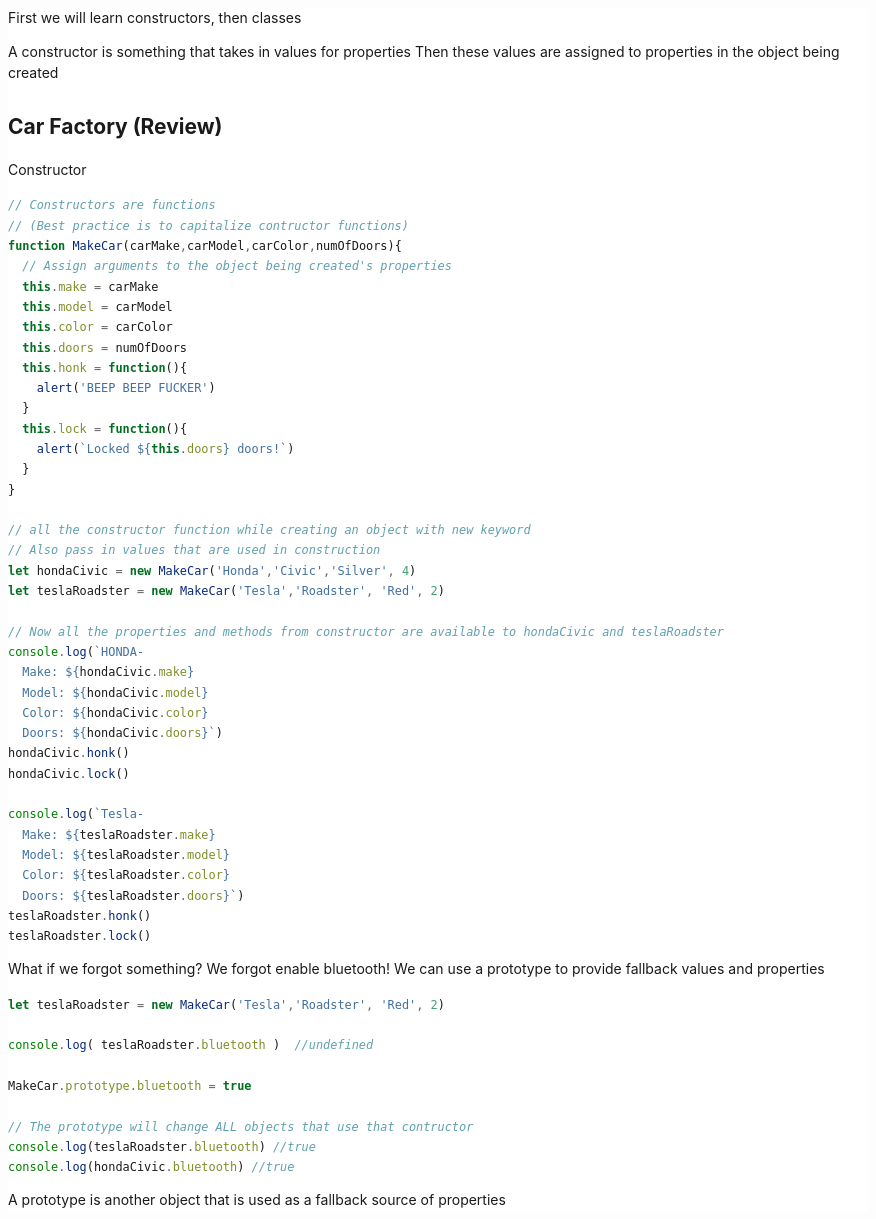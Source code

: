 First we will learn constructors, then classes

A constructor is something that takes in values for properties
Then these values are assigned to properties in the object being created

## Car Factory (Review)
Constructor
```js
// Constructors are functions
// (Best practice is to capitalize contructor functions)
function MakeCar(carMake,carModel,carColor,numOfDoors){
  // Assign arguments to the object being created's properties
  this.make = carMake
  this.model = carModel
  this.color = carColor
  this.doors = numOfDoors
  this.honk = function(){
    alert('BEEP BEEP FUCKER')
  }
  this.lock = function(){
    alert(`Locked ${this.doors} doors!`)
  }
}

// all the constructor function while creating an object with new keyword
// Also pass in values that are used in construction
let hondaCivic = new MakeCar('Honda','Civic','Silver', 4)
let teslaRoadster = new MakeCar('Tesla','Roadster', 'Red', 2)

// Now all the properties and methods from constructor are available to hondaCivic and teslaRoadster
console.log(`HONDA-  
  Make: ${hondaCivic.make} 
  Model: ${hondaCivic.model} 
  Color: ${hondaCivic.color}
  Doors: ${hondaCivic.doors}`)
hondaCivic.honk()
hondaCivic.lock()

console.log(`Tesla-  
  Make: ${teslaRoadster.make} 
  Model: ${teslaRoadster.model} 
  Color: ${teslaRoadster.color}
  Doors: ${teslaRoadster.doors}`)
teslaRoadster.honk()
teslaRoadster.lock()
```

What if we forgot something?
We forgot enable bluetooth!
We can use a prototype to provide fallback values and properties
```js
let teslaRoadster = new MakeCar('Tesla','Roadster', 'Red', 2)

console.log( teslaRoadster.bluetooth )  //undefined

MakeCar.prototype.bluetooth = true

// The prototype will change ALL objects that use that contructor
console.log(teslaRoadster.bluetooth) //true 
console.log(hondaCivic.bluetooth) //true
```
A prototype is another object that is used as a fallback source of properties
